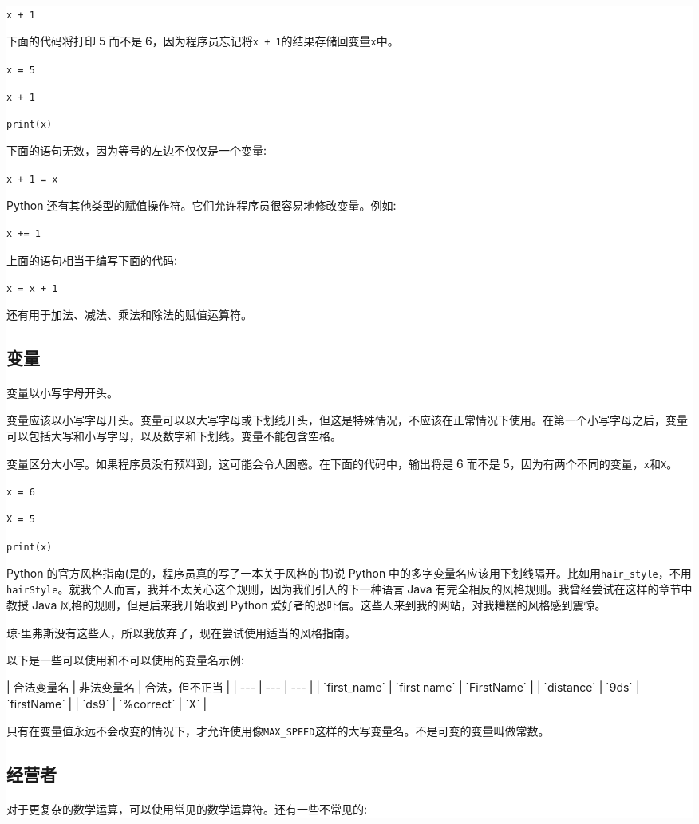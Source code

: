 `x + 1`

下面的代码将打印 5 而不是 6，因为程序员忘记将`x + 1`的结果存储回变量`x`中。

`x = 5`

`x + 1`

`print(x)`

下面的语句无效，因为等号的左边不仅仅是一个变量:

`x + 1 = x`

Python 还有其他类型的赋值操作符。它们允许程序员很容易地修改变量。例如:

`x += 1`

上面的语句相当于编写下面的代码:

`x = x + 1`

还有用于加法、减法、乘法和除法的赋值运算符。

## 变量

变量以小写字母开头。

变量应该以小写字母开头。变量可以以大写字母或下划线开头，但这是特殊情况，不应该在正常情况下使用。在第一个小写字母之后，变量可以包括大写和小写字母，以及数字和下划线。变量不能包含空格。

变量区分大小写。如果程序员没有预料到，这可能会令人困惑。在下面的代码中，输出将是 6 而不是 5，因为有两个不同的变量，`x`和`X`。

`x = 6`

`X = 5`

`print(x)`

Python 的官方风格指南(是的，程序员真的写了一本关于风格的书)说 Python 中的多字变量名应该用下划线隔开。比如用`hair_style`，不用`hairStyle`。就我个人而言，我并不太关心这个规则，因为我们引入的下一种语言 Java 有完全相反的风格规则。我曾经尝试在这样的章节中教授 Java 风格的规则，但是后来我开始收到 Python 爱好者的恐吓信。这些人来到我的网站，对我糟糕的风格感到震惊。

琼·里弗斯没有这些人，所以我放弃了，现在尝试使用适当的风格指南。

以下是一些可以使用和不可以使用的变量名示例:

<colgroup><col> <col> <col></colgroup> 
| 合法变量名 | 非法变量名 | 合法，但不正当 |
| --- | --- | --- |
| `first_name` | `first name` | `FirstName` |
| `distance` | `9ds` | `firstName` |
| `ds9` | `%correct` | `X` |

只有在变量值永远不会改变的情况下，才允许使用像`MAX_SPEED`这样的大写变量名。不是可变的变量叫做常数。

## 经营者

对于更复杂的数学运算，可以使用常见的数学运算符。还有一些不常见的:
